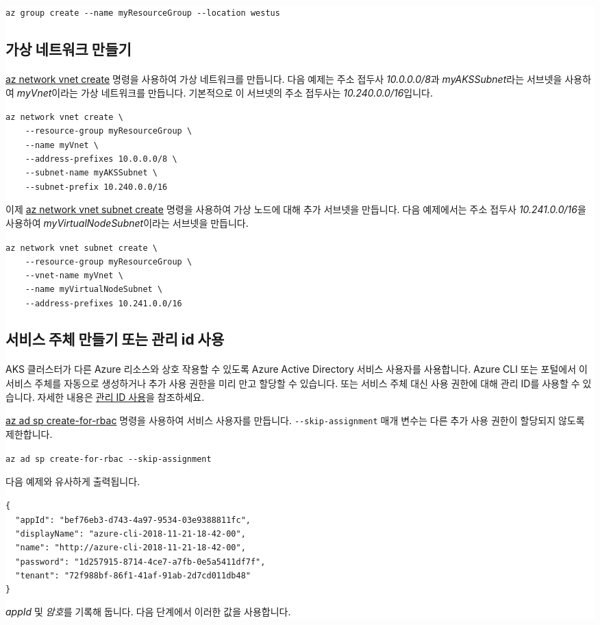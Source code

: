 ```azurecli-interactive
az group create --name myResourceGroup --location westus
```

## <a name="create-a-virtual-network"></a>가상 네트워크 만들기

[az network vnet create][az-network-vnet-create] 명령을 사용하여 가상 네트워크를 만듭니다. 다음 예제는 주소 접두사 *10.0.0.0/8*과 *myAKSSubnet*라는 서브넷을 사용하여 *myVnet*이라는 가상 네트워크를 만듭니다. 기본적으로 이 서브넷의 주소 접두사는 *10.240.0.0/16*입니다.

```azurecli-interactive
az network vnet create \
    --resource-group myResourceGroup \
    --name myVnet \
    --address-prefixes 10.0.0.0/8 \
    --subnet-name myAKSSubnet \
    --subnet-prefix 10.240.0.0/16
```

이제 [az network vnet subnet create][az-network-vnet-subnet-create] 명령을 사용하여 가상 노드에 대해 추가 서브넷을 만듭니다. 다음 예제에서는 주소 접두사 *10.241.0.0/16*을 사용하여 *myVirtualNodeSubnet*이라는 서브넷을 만듭니다.

```azurecli-interactive
az network vnet subnet create \
    --resource-group myResourceGroup \
    --vnet-name myVnet \
    --name myVirtualNodeSubnet \
    --address-prefixes 10.241.0.0/16
```

## <a name="create-a-service-principal-or-use-a-managed-identity"></a>서비스 주체 만들기 또는 관리 id 사용

AKS 클러스터가 다른 Azure 리소스와 상호 작용할 수 있도록 Azure Active Directory 서비스 사용자를 사용합니다. Azure CLI 또는 포털에서 이 서비스 주체를 자동으로 생성하거나 추가 사용 권한을 미리 만고 할당할 수 있습니다. 또는 서비스 주체 대신 사용 권한에 대해 관리 ID를 사용할 수 있습니다. 자세한 내용은 [관리 ID 사용](use-managed-identity.md)을 참조하세요.

[az ad sp create-for-rbac][az-ad-sp-create-for-rbac] 명령을 사용하여 서비스 사용자를 만듭니다. `--skip-assignment` 매개 변수는 다른 추가 사용 권한이 할당되지 않도록 제한합니다.

```azurecli-interactive
az ad sp create-for-rbac --skip-assignment
```

다음 예제와 유사하게 출력됩니다.

```output
{
  "appId": "bef76eb3-d743-4a97-9534-03e9388811fc",
  "displayName": "azure-cli-2018-11-21-18-42-00",
  "name": "http://azure-cli-2018-11-21-18-42-00",
  "password": "1d257915-8714-4ce7-a7fb-0e5a5411df7f",
  "tenant": "72f988bf-86f1-41af-91ab-2d7cd011db48"
}
```

*appId* 및 *암호*를 기록해 둡니다. 다음 단계에서 이러한 값을 사용합니다.


[kubectl-get]: https://kubernetes.io/docs/reference/generated/kubectl/kubectl-commands#get
[kubectl-apply]: https://kubernetes.io/docs/reference/generated/kubectl/kubectl-commands#apply
[toleration]: https://kubernetes.io/docs/concepts/configuration/taint-and-toleration/
[aks-github]: https://github.com/azure/aks/issues
[virtual-node-autoscale]: https://github.com/Azure-Samples/virtual-node-autoscale
[virtual-kubelet-repo]: https://github.com/virtual-kubelet/virtual-kubelet
[acr-aks-secrets]: https://kubernetes.io/docs/tasks/configure-pod-container/pull-image-private-registry/
[azure-cli-install]: /cli/azure/install-azure-cli
[az-group-create]: /cli/azure/group#az-group-create
[az-network-vnet-create]: /cli/azure/network/vnet#az-network-vnet-create
[az-network-vnet-subnet-create]: /cli/azure/network/vnet/subnet#az-network-vnet-subnet-create
[az-ad-sp-create-for-rbac]: /cli/azure/ad/sp#az-ad-sp-create-for-rbac
[az-network-vnet-show]: /cli/azure/network/vnet#az-network-vnet-show
[az-role-assignment-create]: /cli/azure/role/assignment#az-role-assignment-create
[az-network-vnet-subnet-show]: /cli/azure/network/vnet/subnet#az-network-vnet-subnet-show
[az-aks-create]: /cli/azure/aks#az-aks-create
[az-aks-enable-addons]: /cli/azure/aks#az-aks-enable-addons
[az-extension-add]: /cli/azure/extension#az-extension-add
[az-aks-get-credentials]: /cli/azure/aks#az-aks-get-credentials
[az aks disable-addons]: /cli/azure/aks#az-aks-disable-addons
[aks-hpa]: tutorial-kubernetes-scale.md
[aks-cluster-autoscaler]: ./cluster-autoscaler.md
[aks-basic-ingress]: ingress-basic.md
[az-provider-list]: /cli/azure/provider#az-provider-list
[az-provider-register]: /cli/azure/provider#az-provider-register